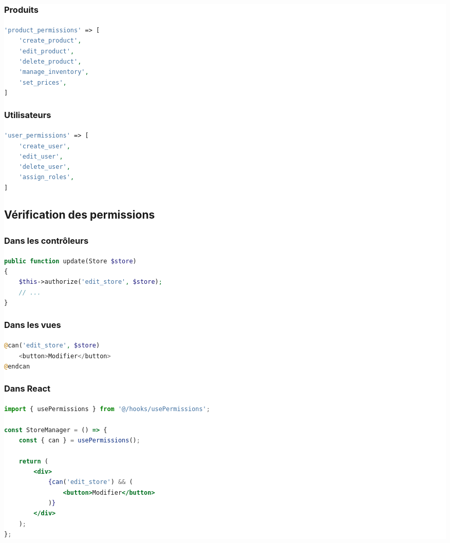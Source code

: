 ### Produits
```php
'product_permissions' => [
    'create_product',
    'edit_product',
    'delete_product',
    'manage_inventory',
    'set_prices',
]
```

### Utilisateurs
```php
'user_permissions' => [
    'create_user',
    'edit_user',
    'delete_user',
    'assign_roles',
]
```

## Vérification des permissions

### Dans les contrôleurs
```php
public function update(Store $store)
{
    $this->authorize('edit_store', $store);
    // ...
}
```

### Dans les vues
```php
@can('edit_store', $store)
    <button>Modifier</button>
@endcan
```

### Dans React
```jsx
import { usePermissions } from '@/hooks/usePermissions';

const StoreManager = () => {
    const { can } = usePermissions();

    return (
        <div>
            {can('edit_store') && (
                <button>Modifier</button>
            )}
        </div>
    );
};
```
